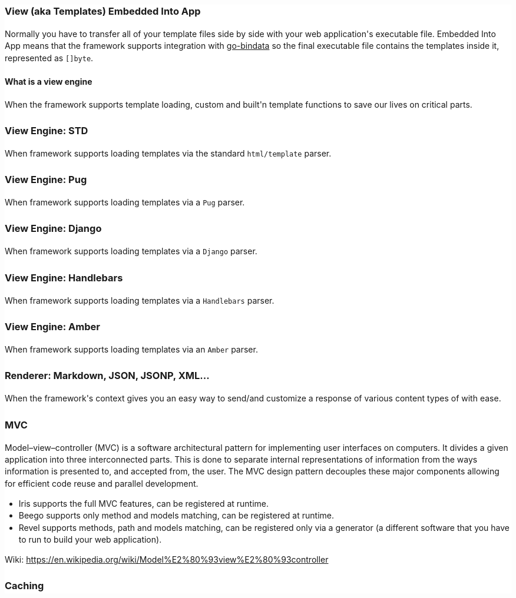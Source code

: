 
### View (aka Templates) Embedded Into App

Normally you have to transfer all of your template files side by side with your web application's executable file. Embedded Into App means that the framework supports integration with [go-bindata](https://github.com/jteeuwen/go-bindata) so the final executable file contains the templates inside it, represented as `[]byte`.

#### What is a view engine

When the framework supports template loading, custom and built'n template functions to save our lives on critical parts. 

### View Engine: STD

When framework supports loading templates via the standard `html/template` parser.

### View Engine: Pug

When framework supports loading templates via a `Pug` parser.

### View Engine: Django

When framework supports loading templates via a `Django` parser.

### View Engine: Handlebars

When framework supports loading templates via a `Handlebars` parser.

### View Engine: Amber

When framework supports loading templates via an `Amber` parser.

### Renderer: Markdown, JSON, JSONP, XML...

When the framework's context gives you an easy way to send/and customize a response of various content types of with ease.

### MVC

Model–view–controller (MVC) is a software architectural pattern for implementing user interfaces on computers. It divides a given application into three interconnected parts. This is done to separate internal representations of information from the ways information is presented to, and accepted from, the user. The MVC design pattern decouples these major components allowing for efficient code reuse and parallel development.

- Iris supports the full MVC features, can be registered at runtime.
- Beego supports only method and models matching, can be registered at runtime.
- Revel supports methods, path and models matching, can be registered only via a generator (a different software that you have to run to build your web application).

Wiki: https://en.wikipedia.org/wiki/Model%E2%80%93view%E2%80%93controller

### Caching
